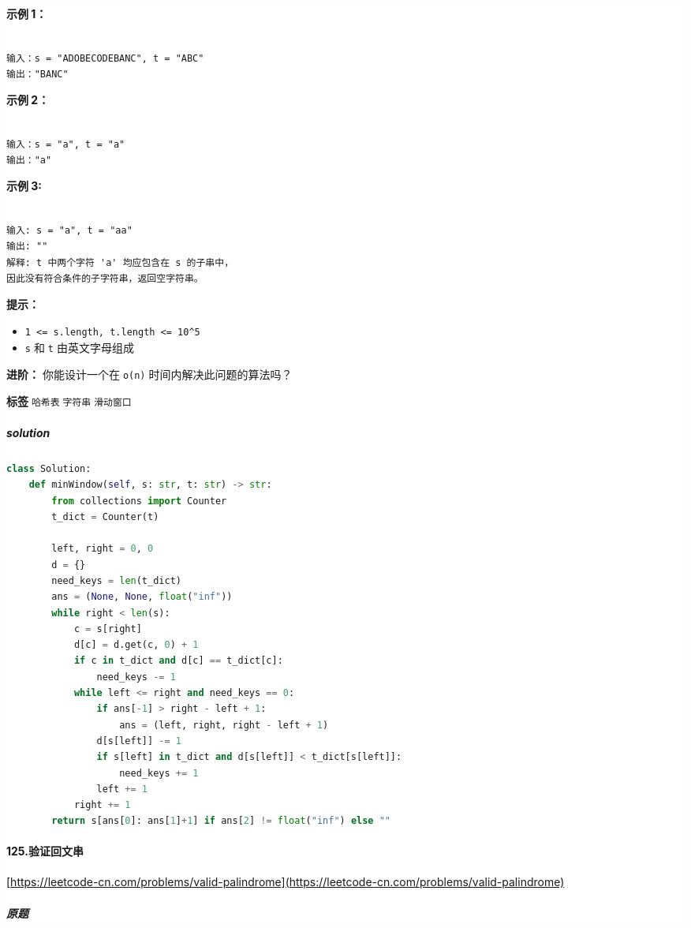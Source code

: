 
 **示例 1：** 

```

输入：s = "ADOBECODEBANC", t = "ABC"
输出："BANC"

```
 **示例 2：** 

```

输入：s = "a", t = "a"
输出："a"

```
 **示例 3:** 

```

输入: s = "a", t = "aa"
输出: ""
解释: t 中两个字符 'a' 均应包含在 s 的子串中，
因此没有符合条件的子字符串，返回空字符串。
```


 **提示：** 
-  `1 <= s.length, t.length <= 10^5` 
-  `s` 和 `t` 由英文字母组成

 **进阶：** 你能设计一个在 `o(n)` 时间内解决此问题的算法吗？

**标签**
`哈希表` `字符串` `滑动窗口` 


##### solution
```python
class Solution:
    def minWindow(self, s: str, t: str) -> str:
        from collections import Counter
        t_dict = Counter(t)

        left, right = 0, 0
        d = {}
        need_keys = len(t_dict)
        ans = (None, None, float("inf"))
        while right < len(s):
            c = s[right]
            d[c] = d.get(c, 0) + 1
            if c in t_dict and d[c] == t_dict[c]:
                need_keys -= 1
            while left <= right and need_keys == 0:
                if ans[-1] > right - left + 1:
                    ans = (left, right, right - left + 1)
                d[s[left]] -= 1
                if s[left] in t_dict and d[s[left]] < t_dict[s[left]]:
                    need_keys += 1
                left += 1            
            right += 1
        return s[ans[0]: ans[1]+1] if ans[2] != float("inf") else ""
```
>
#### 125.验证回文串
[https://leetcode-cn.com/problems/valid-palindrome](https://leetcode-cn.com/problems/valid-palindrome) 
##### 原题